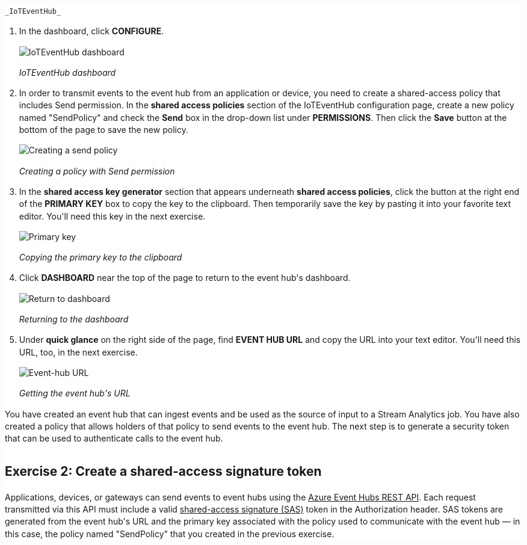     _IoTEventHub_

1. In the dashboard, click **CONFIGURE**.

    ![IoTEventHub dashboard](images/iot-event-hub-dashboard.png)

    _IoTEventHub dashboard_

1. In order to transmit events to the event hub from an application or device, you need to create a shared-access policy that includes Send permission. In the **shared access policies** section of the IoTEventHub configuration page, create a new policy named "SendPolicy" and check the **Send** box in the drop-down list under **PERMISSIONS**. Then click the **Save** button at the bottom of the page to save the new policy.

    ![Creating a send policy](images/new-shared-access-policy.png)

    _Creating a policy with Send permission_

1. In the **shared access key generator** section that appears underneath **shared access policies**, click the button at the right end of the **PRIMARY KEY** box to copy the key to the clipboard. Then temporarily save the key by pasting it into your favorite text editor. You'll need this key in the next exercise.

    ![Primary key](images/send-policy-keys.png)

    _Copying the primary key to the clipboard_

1. Click **DASHBOARD** near the top of the page to return to the event hub's dashboard.

    ![Return to dashboard](images/return-to-dashboard.png)

    _Returning to the dashboard_

1. Under **quick glance** on the right side of the page, find **EVENT HUB URL** and copy the URL into your text editor. You'll need this URL, too, in the next exercise.

    ![Event-hub URL](images/event-hub-url.png)

    _Getting the event hub's URL_

You have created an event hub that can ingest events and be used as the source of input to a Stream Analytics job. You have also created a policy that allows holders of that policy to send events to the event hub. The next step is to generate a security token that can be used to authenticate calls to the event hub.

<a name="Exercise2"></a>
## Exercise 2: Create a shared-access signature token ##

Applications, devices, or gateways can send events to event hubs using the [Azure Event Hubs REST API](https://msdn.microsoft.com/en-us/library/azure/Dn790674.aspx). Each request transmitted via this API must include a valid [shared-access signature (SAS)](https://azure.microsoft.com/en-us/documentation/articles/service-bus-shared-access-signature-authentication/) token in the Authorization header. SAS tokens are generated from the event hub's URL and the primary key associated with the policy used to communicate with the event hub — in this case, the policy named "SendPolicy" that you created in the previous exercise.

